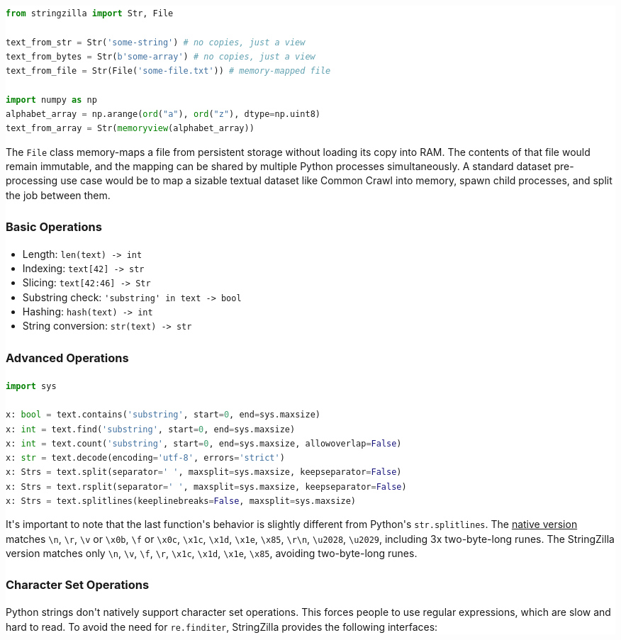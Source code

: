 ```python
from stringzilla import Str, File

text_from_str = Str('some-string') # no copies, just a view
text_from_bytes = Str(b'some-array') # no copies, just a view
text_from_file = Str(File('some-file.txt')) # memory-mapped file

import numpy as np
alphabet_array = np.arange(ord("a"), ord("z"), dtype=np.uint8)
text_from_array = Str(memoryview(alphabet_array))
```

The `File` class memory-maps a file from persistent storage without loading its copy into RAM.
The contents of that file would remain immutable, and the mapping can be shared by multiple Python processes simultaneously.
A standard dataset pre-processing use case would be to map a sizable textual dataset like Common Crawl into memory, spawn child processes, and split the job between them.

### Basic Operations

- Length: `len(text) -> int`
- Indexing: `text[42] -> str`
- Slicing: `text[42:46] -> Str`
- Substring check: `'substring' in text -> bool`
- Hashing: `hash(text) -> int`
- String conversion: `str(text) -> str`

### Advanced Operations

```py
import sys

x: bool = text.contains('substring', start=0, end=sys.maxsize)
x: int = text.find('substring', start=0, end=sys.maxsize)
x: int = text.count('substring', start=0, end=sys.maxsize, allowoverlap=False)
x: str = text.decode(encoding='utf-8', errors='strict')
x: Strs = text.split(separator=' ', maxsplit=sys.maxsize, keepseparator=False)
x: Strs = text.rsplit(separator=' ', maxsplit=sys.maxsize, keepseparator=False)
x: Strs = text.splitlines(keeplinebreaks=False, maxsplit=sys.maxsize)
```

It's important to note that the last function's behavior is slightly different from Python's `str.splitlines`.
The [native version][faq-splitlines] matches `\n`, `\r`, `\v` or `\x0b`, `\f` or `\x0c`, `\x1c`, `\x1d`, `\x1e`, `\x85`, `\r\n`, `\u2028`, `\u2029`, including 3x two-byte-long runes.
The StringZilla version matches only `\n`, `\v`, `\f`, `\r`, `\x1c`, `\x1d`, `\x1e`, `\x85`, avoiding two-byte-long runes.

[faq-splitlines]: https://docs.python.org/3/library/stdtypes.html#str.splitlines

### Character Set Operations

Python strings don't natively support character set operations.
This forces people to use regular expressions, which are slow and hard to read.
To avoid the need for `re.finditer`, StringZilla provides the following interfaces:


[faq-simd]: https://en.wikipedia.org/wiki/Single_instruction,_multiple_data
[faq-swar]: https://en.wikipedia.org/wiki/SWAR
[faq-shell]: https://github.com/ashvardanian/StringZilla/blob/main/cli/README.md
[first-issues]: https://github.com/ashvardanian/StringZilla/issues
[faq-dbms]: https://en.wikipedia.org/wiki/Database
[stringwars]: https://github.com/ashvardanian/StringWars
[hashevals]: https://github.com/ashvardanian/HashEvals
[faq-mersenne-twister]: https://en.wikipedia.org/wiki/Mersenne_Twister
[redpajama]: https://github.com/togethercomputer/RedPajama-Data
[stl-literal]: https://en.cppreference.com/w/cpp/string/basic_string_view/operator%22%22sv
[faq-sso]: https://cpp-optimizations.netlify.app/small_strings/
[stl-replace]: https://en.cppreference.com/w/cpp/string/basic_string/replace
[so-split]: https://stackoverflow.com/questions/14265581/parse-split-a-string-in-c-using-string-delimiter-standard-c
[range-v3]: https://github.com/ericniebler/range-v3
[ld-preload-trick]: https://ashvardanian.com/posts/ld-preload-libsee
[redhat-memcpy-ub]: https://developers.redhat.com/articles/2024/12/11/making-memcpynull-null-0-well-defined
[rapidfuzz]: https://github.com/rapidfuzz/RapidFuzz
[faq-dna]: https://en.wikipedia.org/wiki/DNA
[faq-rna]: https://en.wikipedia.org/wiki/RNA
[faq-protein]: https://en.wikipedia.org/wiki/Protein
[faq-blosum]: https://en.wikipedia.org/wiki/BLOSUM
[faq-pam]: https://en.wikipedia.org/wiki/Point_accepted_mutation
[faq-dipeptide]: https://en.wikipedia.org/wiki/Dipeptide
[faq-titin]: https://en.wikipedia.org/wiki/Titin
